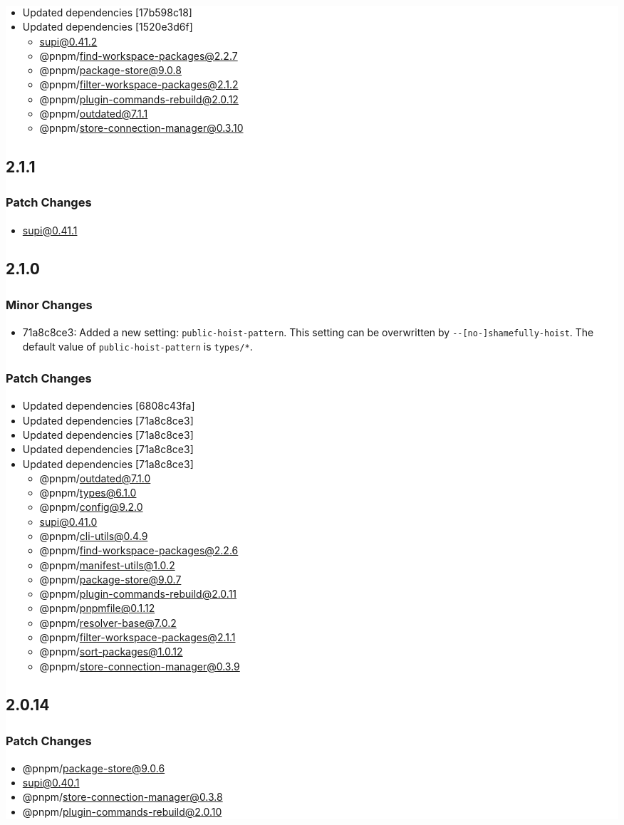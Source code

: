 - Updated dependencies [17b598c18]
- Updated dependencies [1520e3d6f]
  - supi@0.41.2
  - @pnpm/find-workspace-packages@2.2.7
  - @pnpm/package-store@9.0.8
  - @pnpm/filter-workspace-packages@2.1.2
  - @pnpm/plugin-commands-rebuild@2.0.12
  - @pnpm/outdated@7.1.1
  - @pnpm/store-connection-manager@0.3.10

## 2.1.1

### Patch Changes

- supi@0.41.1

## 2.1.0

### Minor Changes

- 71a8c8ce3: Added a new setting: `public-hoist-pattern`. This setting can be overwritten by `--[no-]shamefully-hoist`. The default value of `public-hoist-pattern` is `types/*`.

### Patch Changes

- Updated dependencies [6808c43fa]
- Updated dependencies [71a8c8ce3]
- Updated dependencies [71a8c8ce3]
- Updated dependencies [71a8c8ce3]
- Updated dependencies [71a8c8ce3]
  - @pnpm/outdated@7.1.0
  - @pnpm/types@6.1.0
  - @pnpm/config@9.2.0
  - supi@0.41.0
  - @pnpm/cli-utils@0.4.9
  - @pnpm/find-workspace-packages@2.2.6
  - @pnpm/manifest-utils@1.0.2
  - @pnpm/package-store@9.0.7
  - @pnpm/plugin-commands-rebuild@2.0.11
  - @pnpm/pnpmfile@0.1.12
  - @pnpm/resolver-base@7.0.2
  - @pnpm/filter-workspace-packages@2.1.1
  - @pnpm/sort-packages@1.0.12
  - @pnpm/store-connection-manager@0.3.9

## 2.0.14

### Patch Changes

- @pnpm/package-store@9.0.6
- supi@0.40.1
- @pnpm/store-connection-manager@0.3.8
- @pnpm/plugin-commands-rebuild@2.0.10
